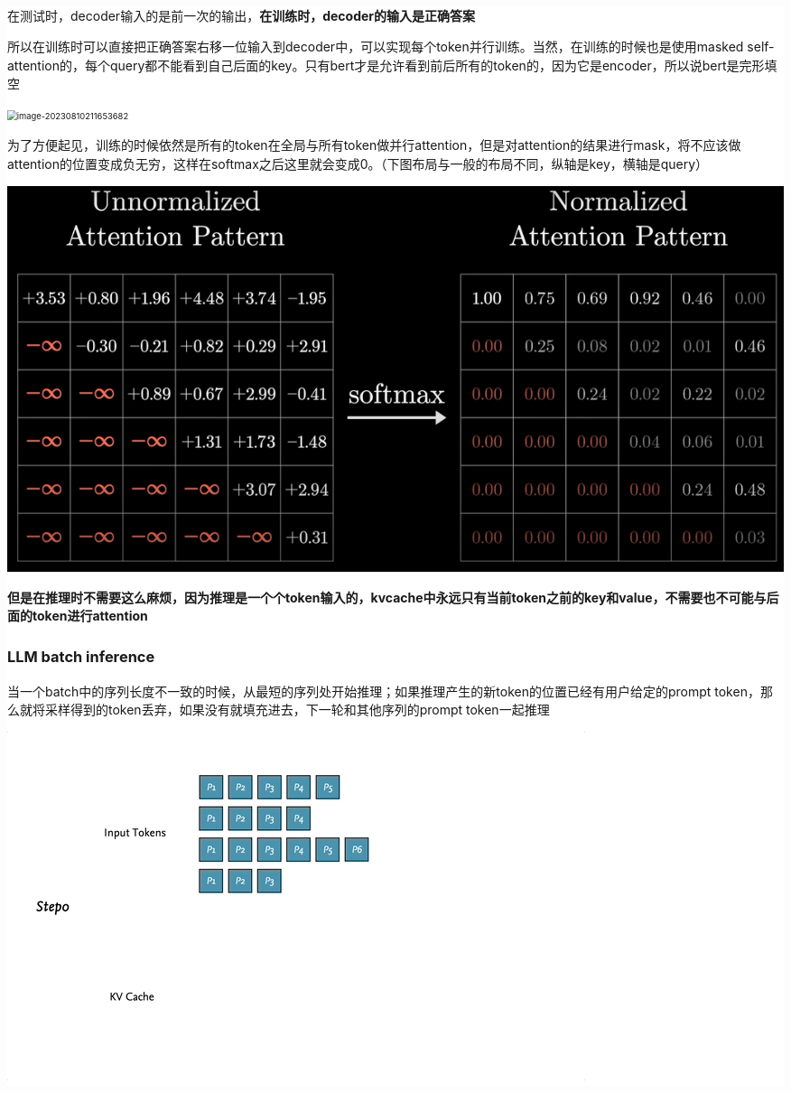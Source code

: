 在测试时，decoder输入的是前一次的输出，**在训练时，decoder的输入是正确答案**

所以在训练时可以直接把正确答案右移一位输入到decoder中，可以实现每个token并行训练。当然，在训练的时候也是使用masked self-attention的，每个query都不能看到自己后面的key。只有bert才是允许看到前后所有的token的，因为它是encoder，所以说bert是完形填空

<img src="https://raw.githubusercontent.com/BoL0150/image2/master/image-20230810211653682.png" alt="image-20230810211653682" style="zoom:67%;" />

为了方便起见，训练的时候依然是所有的token在全局与所有token做并行attention，但是对attention的结果进行mask，将不应该做attention的位置变成负无穷，这样在softmax之后这里就会变成0。（下图布局与一般的布局不同，纵轴是key，横轴是query）

![image-20240426211051744](推理引擎.assets/image-20240426211051744.png)

**但是在推理时不需要这么麻烦，因为推理是一个个token输入的，kvcache中永远只有当前token之前的key和value，不需要也不可能与后面的token进行attention**

### LLM batch inference

当一个batch中的序列长度不一致的时候，从最短的序列处开始推理；如果推理产生的新token的位置已经有用户给定的prompt token，那么就将采样得到的token丢弃，如果没有就填充进去，下一轮和其他序列的prompt token一起推理

![动图](推理引擎.assets/v2-c541f53dfaa30f8d2b741fccaae53c41_b.gif)
